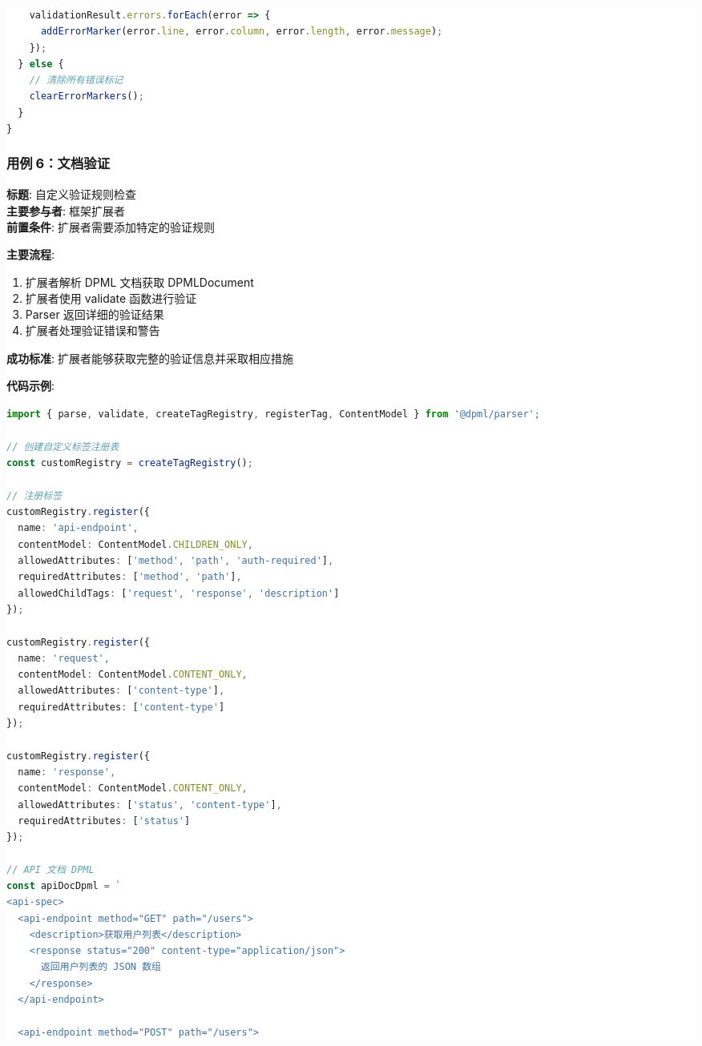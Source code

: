 ```typescript
    validationResult.errors.forEach(error => {
      addErrorMarker(error.line, error.column, error.length, error.message);
    });
  } else {
    // 清除所有错误标记
    clearErrorMarkers();
  }
}
```

### 用例 6：文档验证

**标题**: 自定义验证规则检查  
**主要参与者**: 框架扩展者  
**前置条件**: 扩展者需要添加特定的验证规则  

**主要流程**:
1. 扩展者解析 DPML 文档获取 DPMLDocument
2. 扩展者使用 validate 函数进行验证
3. Parser 返回详细的验证结果
4. 扩展者处理验证错误和警告

**成功标准**: 扩展者能够获取完整的验证信息并采取相应措施

**代码示例**:
```typescript
import { parse, validate, createTagRegistry, registerTag, ContentModel } from '@dpml/parser';

// 创建自定义标签注册表
const customRegistry = createTagRegistry();

// 注册标签
customRegistry.register({
  name: 'api-endpoint',
  contentModel: ContentModel.CHILDREN_ONLY,
  allowedAttributes: ['method', 'path', 'auth-required'],
  requiredAttributes: ['method', 'path'],
  allowedChildTags: ['request', 'response', 'description']
});

customRegistry.register({
  name: 'request',
  contentModel: ContentModel.CONTENT_ONLY,
  allowedAttributes: ['content-type'],
  requiredAttributes: ['content-type']
});

customRegistry.register({
  name: 'response',
  contentModel: ContentModel.CONTENT_ONLY,
  allowedAttributes: ['status', 'content-type'],
  requiredAttributes: ['status']
});

// API 文档 DPML
const apiDocDpml = `
<api-spec>
  <api-endpoint method="GET" path="/users">
    <description>获取用户列表</description>
    <response status="200" content-type="application/json">
      返回用户列表的 JSON 数组
    </response>
  </api-endpoint>
  
  <api-endpoint method="POST" path="/users">
```